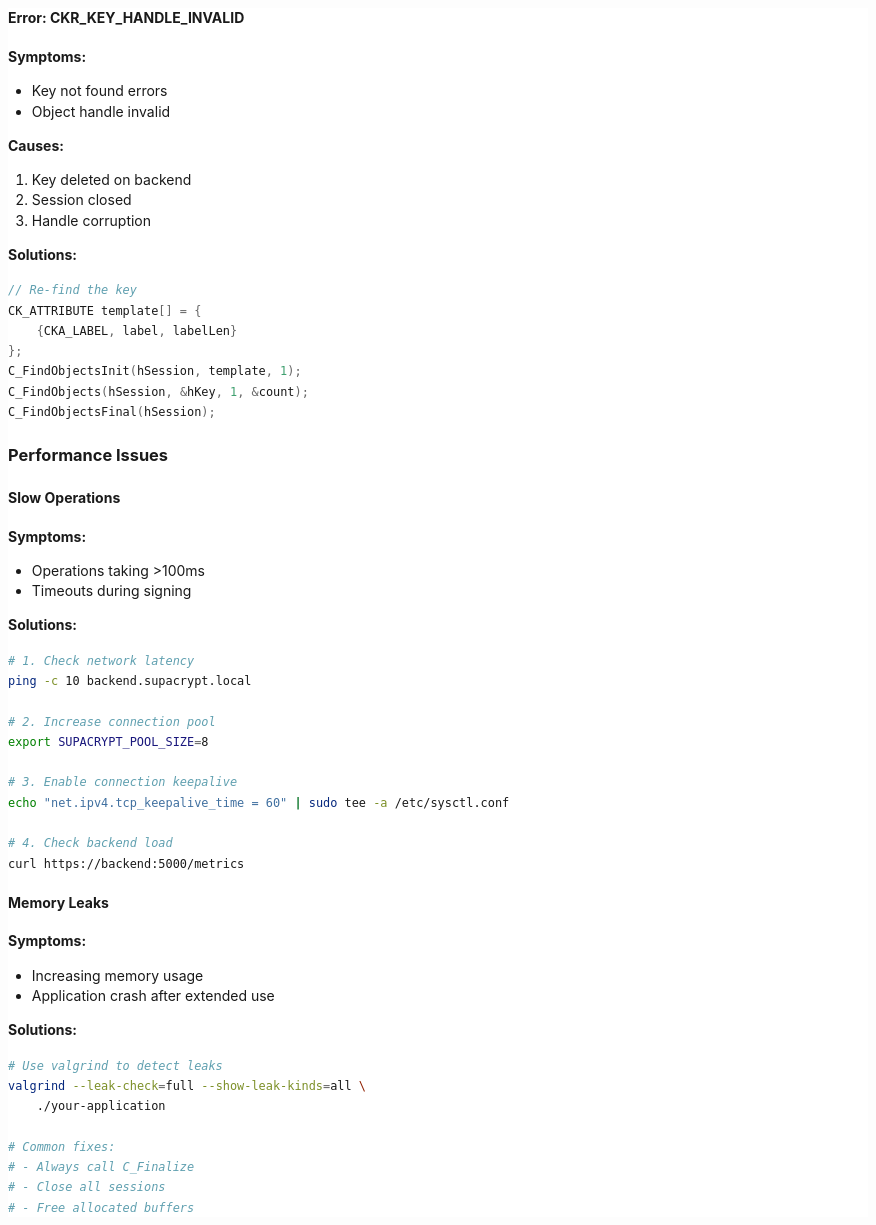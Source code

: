 #### Error: CKR_KEY_HANDLE_INVALID

**Symptoms:**
- Key not found errors
- Object handle invalid

**Causes:**
1. Key deleted on backend
2. Session closed
3. Handle corruption

**Solutions:**
```c
// Re-find the key
CK_ATTRIBUTE template[] = {
    {CKA_LABEL, label, labelLen}
};
C_FindObjectsInit(hSession, template, 1);
C_FindObjects(hSession, &hKey, 1, &count);
C_FindObjectsFinal(hSession);
```

### Performance Issues

#### Slow Operations

**Symptoms:**
- Operations taking >100ms
- Timeouts during signing

**Solutions:**
```bash
# 1. Check network latency
ping -c 10 backend.supacrypt.local

# 2. Increase connection pool
export SUPACRYPT_POOL_SIZE=8

# 3. Enable connection keepalive
echo "net.ipv4.tcp_keepalive_time = 60" | sudo tee -a /etc/sysctl.conf

# 4. Check backend load
curl https://backend:5000/metrics
```

#### Memory Leaks

**Symptoms:**
- Increasing memory usage
- Application crash after extended use

**Solutions:**
```bash
# Use valgrind to detect leaks
valgrind --leak-check=full --show-leak-kinds=all \
    ./your-application

# Common fixes:
# - Always call C_Finalize
# - Close all sessions
# - Free allocated buffers
```
